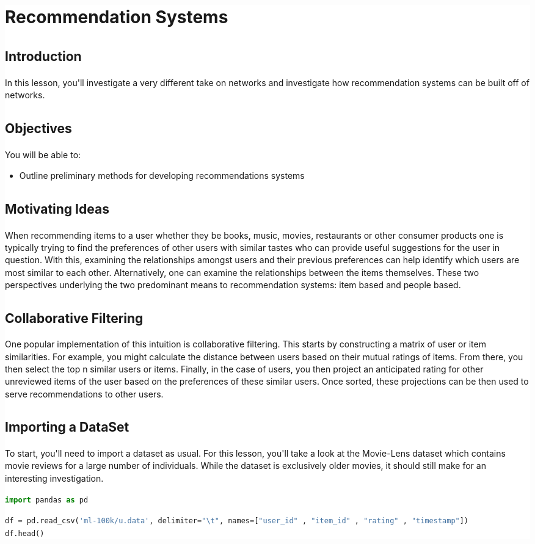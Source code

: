 
# Recommendation Systems


## Introduction

In this lesson, you'll investigate a very different take on networks and investigate how recommendation systems can be built off of networks. 

## Objectives

You will be able to:
* Outline preliminary methods for developing recommendations systems


## Motivating Ideas

When recommending items to a user whether they be books, music, movies, restaurants or other consumer products one is typically trying to find the preferences of other users with similar tastes who can provide useful suggestions for the user in question. With this, examining the relationships amongst users and their previous preferences can help identify which users are most similar to each other. Alternatively, one can examine the relationships between the items themselves. These two perspectives underlying the two predominant means to recommendation systems: item based and people based. 

## Collaborative Filtering

One popular implementation of this intuition is collaborative filtering. This starts by constructing a matrix of user or item similarities. For example, you might calculate the distance between users based on their mutual ratings of items. From there, you then select the top n similar users or items. Finally, in the case of users, you then project an anticipated rating for other unreviewed items of the user based on the preferences of these similar users. Once sorted, these projections can be then used to serve recommendations to other users.

## Importing a DataSet

To start, you'll need to import a dataset as usual. For this lesson, you'll take a look at the Movie-Lens dataset which contains movie reviews for a large number of individuals. While the dataset is exclusively older movies, it should still make for an interesting investigation.


```python
import pandas as pd
```


```python
df = pd.read_csv('ml-100k/u.data', delimiter="\t", names=["user_id" , "item_id" , "rating" , "timestamp"])
df.head()
```



